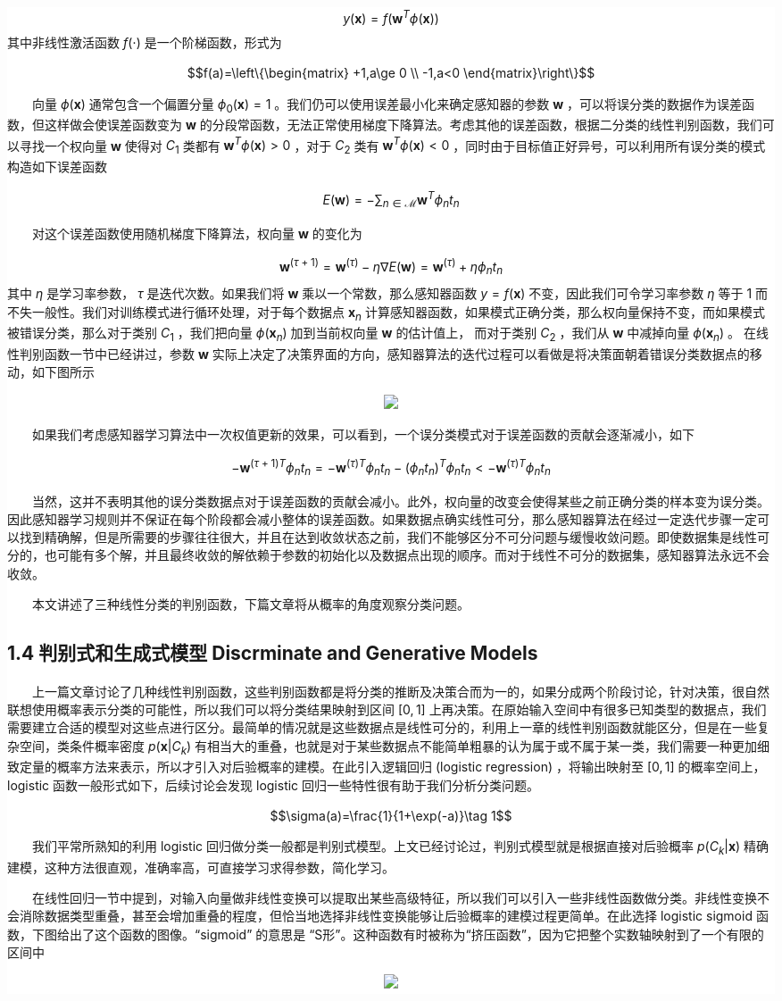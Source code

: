 $$y(\boldsymbol x) =f(\boldsymbol w^T\phi(\boldsymbol x))\tag {19}$$
其中非线性激活函数 $f(\cdot)$ 是一个阶梯函数，形式为

$$f(a)=\left\{\begin{matrix} +1,a\ge 0 \\ -1,a<0 \end{matrix}\right\}$$

&emsp;&emsp;向量 $\phi(\boldsymbol x)$ 通常包含⼀个偏置分量 $\phi_0(\boldsymbol x)=1$ 。我们仍可以使用误差最小化来确定感知器的参数 $\boldsymbol w$ ，可以将误分类的数据作为误差函数，但这样做会使误差函数变为 $\boldsymbol w$ 的分段常函数，无法正常使用梯度下降算法。考虑其他的误差函数，根据二分类的线性判别函数，我们可以寻找一个权向量 $\boldsymbol w$ 使得对 $C_1$ 类都有 $\boldsymbol w^T\phi(\boldsymbol x)>0$ ，对于 $C_2$ 类有 $\boldsymbol w^T\phi(\boldsymbol x)<0$ ，同时由于目标值正好异号，可以利用所有误分类的模式构造如下误差函数

$$E(\boldsymbol w)=-\sum_{n\in \mathcal M}\boldsymbol w^T\phi_nt_n\tag {20}$$

&emsp;&emsp;对这个误差函数使⽤随机梯度下降算法，权向量 $\boldsymbol w$ 的变化为

$$\boldsymbol w^{(\tau+1)}=\boldsymbol w^{(\tau)}-\eta\nabla E(\boldsymbol w)=\boldsymbol w^{(\tau)}+\eta\phi_n t_n\tag {44}$$
其中 $\eta$ 是学习率参数， $\tau$ 是迭代次数。如果我们将 $\boldsymbol w$ 乘以⼀个常数，那么感知器函数 $y=f(\boldsymbol x)$ 不变，因此我们可令学习率参数 $\eta$ 等于 1 ⽽不失⼀般性。我们对训练模式进⾏循环处理，对于每个数据点 $\boldsymbol x_n$ 计算感知器函数，如果模式正确分类，那么权向量保持不变，⽽如果模式被错误分类，那么对于类别 $C_1$ ，我们把向量 $\phi(\boldsymbol x_n)$ 加到当前权向量 $\boldsymbol w$ 的估计值上， ⽽对于类别 $C_2$ ，我们从 $\boldsymbol w$ 中减掉向量 $\phi(\boldsymbol x_n)$ 。
在线性判别函数一节中已经讲过，参数 $\boldsymbol w$ 实际上决定了决策界面的方向，感知器算法的迭代过程可以看做是将决策面朝着错误分类数据点的移动，如下图所示

<div align=center>
<img src="images/2_3_mlp1.png" width="70%"/>
</div>

&emsp;&emsp;如果我们考虑感知器学习算法中⼀次权值更新的效果，可以看到，⼀个误分类模式对于误差函数的贡献会逐渐减⼩，如下

$$-\boldsymbol w^{(\tau+1)T}\phi_nt_n=-\boldsymbol w^{(\tau)T}\phi_nt_n-(\phi_nt_n)^{T}\phi_nt_n<-\boldsymbol w^{(\tau)T}\phi_nt_n\tag {21}$$

&emsp;&emsp;当然，这并不表明其他的误分类数据点对于误差函数的贡献会减⼩。此外，权向量的改变会使得某些之前正确分类的样本变为误分类。因此感知器学习规则并不保证在每个阶段都会减⼩整体的误差函数。如果数据点确实线性可分，那么感知器算法在经过一定迭代步骤一定可以找到精确解，但是所需要的步骤往往很大，并且在达到收敛状态之前，我们不能够区分不可分问题与缓慢收敛问题。即使数据集是线性可分的，也可能有多个解，并且最终收敛的解依赖于参数的初始化以及数据点出现的顺序。而对于线性不可分的数据集，感知器算法永远不会收敛。

&emsp;&emsp;本文讲述了三种线性分类的判别函数，下篇文章将从概率的角度观察分类问题。

## 1.4 判别式和生成式模型 Discrminate and Generative Models

&emsp;&emsp;上一篇文章讨论了几种线性判别函数，这些判别函数都是将分类的推断及决策合而为一的，如果分成两个阶段讨论，针对决策，很自然联想使用概率表示分类的可能性，所以我们可以将分类结果映射到区间 $[0,1]$ 上再决策。在原始输入空间中有很多已知类型的数据点，我们需要建立合适的模型对这些点进行区分。最简单的情况就是这些数据点是线性可分的，利用上一章的线性判别函数就能区分，但是在一些复杂空间，类条件概率密度 $p(\boldsymbol x|C_k)$ 有相当大的重叠，也就是对于某些数据点不能简单粗暴的认为属于或不属于某一类，我们需要一种更加细致定量的概率方法来表示，所以才引入对后验概率的建模。在此引入逻辑回归 (logistic regression) ，将输出映射至 $[0,1]$ 的概率空间上，logistic 函数一般形式如下，后续讨论会发现 logistic 回归一些特性很有助于我们分析分类问题。

$$\sigma(a)=\frac{1}{1+\exp(-a)}\tag 1$$

&emsp;&emsp;我们平常所熟知的利用 logistic 回归做分类一般都是判别式模型。上文已经讨论过，判别式模型就是根据直接对后验概率 $p(C_k|\boldsymbol x)$ 精确建模，这种方法很直观，准确率高，可直接学习求得参数，简化学习。

&emsp;&emsp;在线性回归一节中提到，对输入向量做非线性变换可以提取出某些高级特征，所以我们可以引入一些非线性函数做分类。⾮线性变换不会消除数据类型重叠，甚至会增加重叠的程度，但恰当地选择⾮线性变换能够让后验概率的建模过程更简单。在此选择 logistic sigmoid 函数，下图给出了这个函数的图像。“sigmoid” 的意思是 “S形”。这种函数有时被称为“挤压函数”，因为它把整个实数轴映射到了⼀个有限的区间中

<div align=center>
<img src="images/2_4_lg1.png" width="80%"/>
</div>
